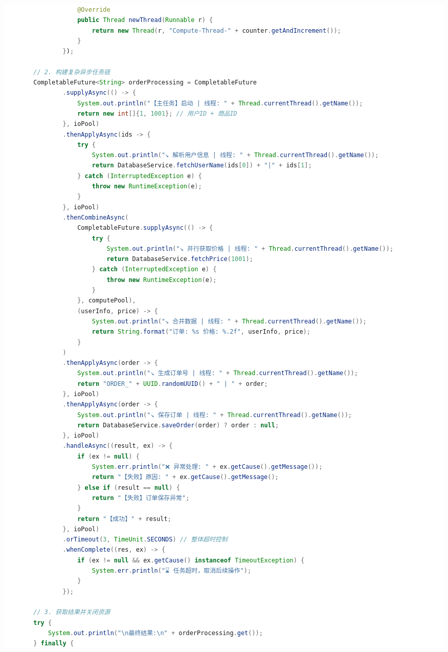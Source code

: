 ```java
                    @Override
                    public Thread newThread(Runnable r) {
                        return new Thread(r, "Compute-Thread-" + counter.getAndIncrement());
                    }
                });

        // 2. 构建复杂异步任务链
        CompletableFuture<String> orderProcessing = CompletableFuture
                .supplyAsync(() -> {
                    System.out.println("【主任务】启动 | 线程: " + Thread.currentThread().getName());
                    return new int[]{1, 1001}; // 用户ID + 商品ID
                }, ioPool)
                .thenApplyAsync(ids -> {
                    try {
                        System.out.println("↘ 解析用户信息 | 线程: " + Thread.currentThread().getName());
                        return DatabaseService.fetchUserName(ids[0]) + "|" + ids[1];
                    } catch (InterruptedException e) {
                        throw new RuntimeException(e);
                    }
                }, ioPool)
                .thenCombineAsync(
                    CompletableFuture.supplyAsync(() -> {
                        try {
                            System.out.println("↘ 并行获取价格 | 线程: " + Thread.currentThread().getName());
                            return DatabaseService.fetchPrice(1001);
                        } catch (InterruptedException e) {
                            throw new RuntimeException(e);
                        }
                    }, computePool),
                    (userInfo, price) -> {
                        System.out.println("↘ 合并数据 | 线程: " + Thread.currentThread().getName());
                        return String.format("订单: %s 价格: %.2f", userInfo, price);
                    }
                )
                .thenApplyAsync(order -> {
                    System.out.println("↘ 生成订单号 | 线程: " + Thread.currentThread().getName());
                    return "ORDER_" + UUID.randomUUID() + " | " + order;
                }, ioPool)
                .thenApplyAsync(order -> {
                    System.out.println("↘ 保存订单 | 线程: " + Thread.currentThread().getName());
                    return DatabaseService.saveOrder(order) ? order : null;
                }, ioPool)
                .handleAsync((result, ex) -> {
                    if (ex != null) {
                        System.err.println("❌ 异常处理: " + ex.getCause().getMessage());
                        return "【失败】原因: " + ex.getCause().getMessage();
                    } else if (result == null) {
                        return "【失败】订单保存异常";
                    }
                    return "【成功】" + result;
                }, ioPool)
                .orTimeout(3, TimeUnit.SECONDS) // 整体超时控制
                .whenComplete((res, ex) -> {
                    if (ex != null && ex.getCause() instanceof TimeoutException) {
                        System.err.println("⌛ 任务超时，取消后续操作");
                    }
                });

        // 3. 获取结果并关闭资源
        try {
            System.out.println("\n最终结果:\n" + orderProcessing.get());
        } finally {
```